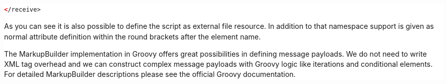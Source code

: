 ```xml
</receive>
```

As you can see it is also possible to define the script as external file resource. In addition to that namespace support is given as normal attribute definition within the round brackets after the element name.

The MarkupBuilder implementation in Groovy offers great possibilities in defining message payloads. We do not need to write XML tag overhead and we can construct complex message payloads with Groovy logic like iterations and conditional elements. For detailed MarkupBuilder descriptions please see the official Groovy documentation.

